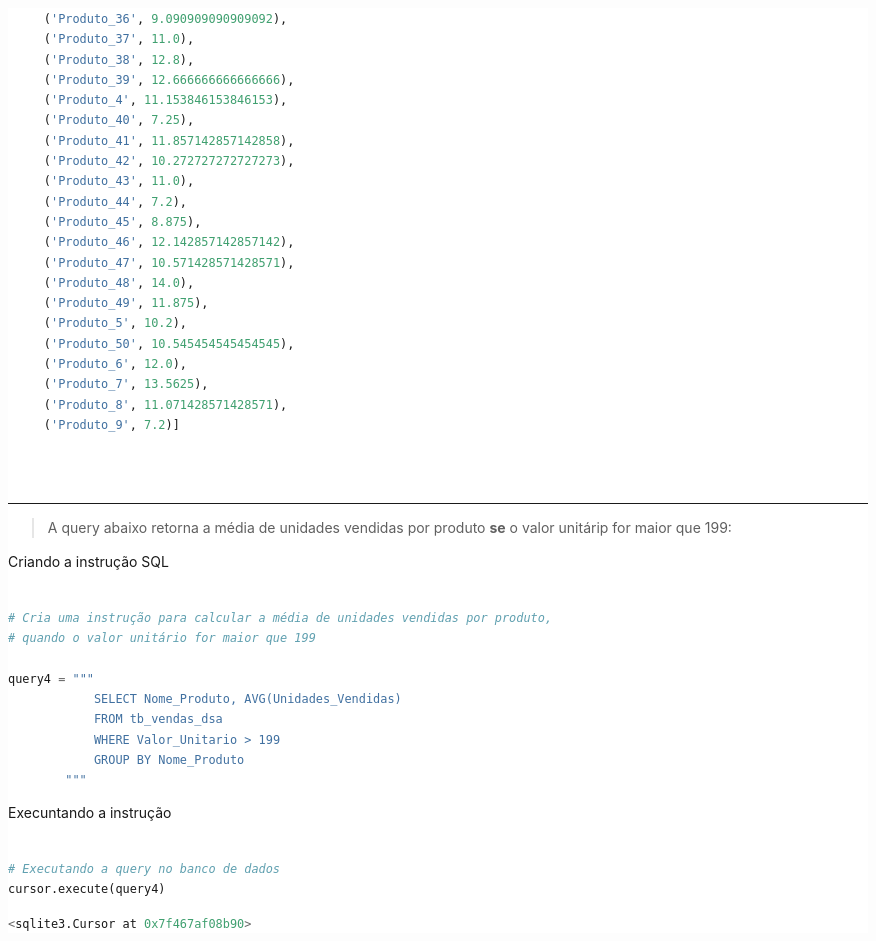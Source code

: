 ```python title='out:'
     ('Produto_36', 9.090909090909092),
     ('Produto_37', 11.0),
     ('Produto_38', 12.8),
     ('Produto_39', 12.666666666666666),
     ('Produto_4', 11.153846153846153),
     ('Produto_40', 7.25),
     ('Produto_41', 11.857142857142858),
     ('Produto_42', 10.272727272727273),
     ('Produto_43', 11.0),
     ('Produto_44', 7.2),
     ('Produto_45', 8.875),
     ('Produto_46', 12.142857142857142),
     ('Produto_47', 10.571428571428571),
     ('Produto_48', 14.0),
     ('Produto_49', 11.875),
     ('Produto_5', 10.2),
     ('Produto_50', 10.545454545454545),
     ('Produto_6', 12.0),
     ('Produto_7', 13.5625),
     ('Produto_8', 11.071428571428571),
     ('Produto_9', 7.2)]
```
<br>

<br>

***


>A query abaixo retorna a média de unidades vendidas por produto **se** o valor unitárip for maior que 199:

Criando a instrução SQL
```python title='python'

# Cria uma instrução para calcular a média de unidades vendidas por produto,
# quando o valor unitário for maior que 199

query4 = """
            SELECT Nome_Produto, AVG(Unidades_Vendidas)
            FROM tb_vendas_dsa
            WHERE Valor_Unitario > 199
            GROUP BY Nome_Produto
        """
```

Execuntando a instrução
```python title='python'

# Executando a query no banco de dados
cursor.execute(query4)
```

```python title='out:'
<sqlite3.Cursor at 0x7f467af08b90>
```
